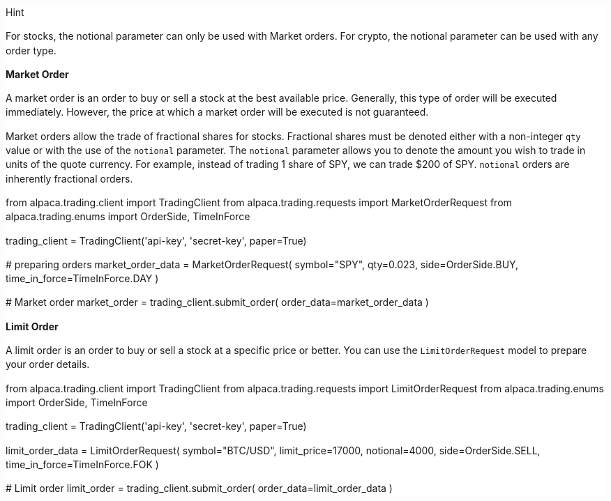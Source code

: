 Hint

For stocks, the notional parameter can only be used with Market orders. For crypto, the notional parameter can be used with any order type.

**Market Order**

A market order is an order to buy or sell a stock at the best available price. Generally, this type of order will be executed immediately. However, the price at which a market order will be executed is not guaranteed.

Market orders allow the trade of fractional shares for stocks. Fractional shares must be denoted either with a non-integer `qty` value or with the use of the `notional` parameter. The `notional` parameter allows you to denote the amount you wish to trade in units of the quote currency. For example, instead of trading 1 share of SPY, we can trade $200 of SPY. `notional` orders are inherently fractional orders.

from alpaca.trading.client import TradingClient
from alpaca.trading.requests import MarketOrderRequest
from alpaca.trading.enums import OrderSide, TimeInForce

trading\_client \= TradingClient('api-key', 'secret-key', paper\=True)

\# preparing orders
market\_order\_data \= MarketOrderRequest(
                    symbol\="SPY",
                    qty\=0.023,
                    side\=OrderSide.BUY,
                    time\_in\_force\=TimeInForce.DAY
                    )

\# Market order
market\_order \= trading\_client.submit\_order(
                order\_data\=market\_order\_data
               )

**Limit Order**

A limit order is an order to buy or sell a stock at a specific price or better. You can use the `LimitOrderRequest` model to prepare your order details.

from alpaca.trading.client import TradingClient
from alpaca.trading.requests import LimitOrderRequest
from alpaca.trading.enums import OrderSide, TimeInForce

trading\_client \= TradingClient('api-key', 'secret-key', paper\=True)

limit\_order\_data \= LimitOrderRequest(
                    symbol\="BTC/USD",
                    limit\_price\=17000,
                    notional\=4000,
                    side\=OrderSide.SELL,
                    time\_in\_force\=TimeInForce.FOK
                   )

\# Limit order
limit\_order \= trading\_client.submit\_order(
                order\_data\=limit\_order\_data
              )
